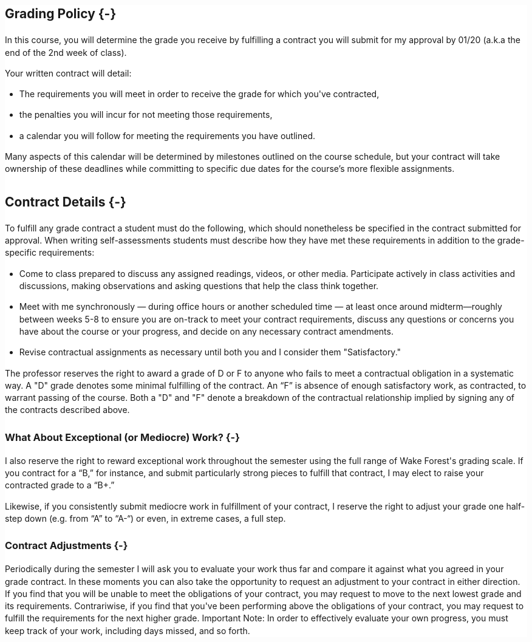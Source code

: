 

## Grading Policy  {-}


In this course, you will determine the grade you receive by fulfilling a contract you will submit for my approval by 01/20 (a.k.a the end of the 2nd week of class).

Your written contract will detail:

- The requirements you will meet in order to receive the grade for which you've contracted,

- the penalties you will incur for not meeting those requirements,

- a calendar you will follow for meeting the requirements you have outlined.

Many aspects of this calendar will be determined by milestones outlined on the course schedule, but your contract will take ownership of these deadlines while committing to specific due dates for the course’s more flexible assignments.

## Contract Details   {-}

To fulfill any grade contract a student must do the following, which should nonetheless be specified in the contract submitted for approval. When writing self-assessments students must describe how they have met these requirements in addition to the grade-specific requirements:

- Come to class prepared to discuss any assigned readings, videos, or other media. Participate actively in class activities and discussions, making observations and asking questions that help the class think together.

- Meet with me synchronously — during office hours or another scheduled time — at least once around midterm—roughly between weeks 5-8 to ensure you are on-track to meet your contract requirements, discuss any questions or concerns you have about the course or your progress, and decide on any necessary contract amendments.

- Revise contractual assignments as necessary until both you and I consider them "Satisfactory."




The professor reserves the right to award a grade of D or F to anyone who fails to meet a contractual obligation in a systematic way. A "D" grade denotes some minimal fulfilling of the contract. An “F” is absence of enough satisfactory work, as contracted, to warrant passing of the course. Both a "D" and "F" denote a breakdown of the contractual relationship implied by signing any of the contracts described above.

### What About Exceptional (or Mediocre) Work?  {-}
I also reserve the right to reward exceptional work throughout the semester using the full range of Wake Forest's grading scale. If you contract for a “B,” for instance, and submit particularly strong pieces to fulfill that contract, I may elect to raise your contracted grade to a “B+.”

Likewise, if you consistently submit mediocre work in fulfillment of your contract, I reserve the right to adjust your grade one half-step down (e.g. from “A” to “A-“) or even, in extreme cases, a full step.

### Contract Adjustments  {-}
Periodically during the semester I will ask you to evaluate your work thus far and compare it against what you agreed in your grade contract. In these moments you can also take the opportunity to request an adjustment to your contract in either direction. If you find that you will be unable to meet the obligations of your contract, you may request to move to the next lowest grade and its requirements. Contrariwise, if you find that you've been performing above the obligations of your contract, you may request to fulfill the requirements for the next higher grade. Important Note: In order to effectively evaluate your own progress, you must keep track of your work, including days missed, and so forth.

